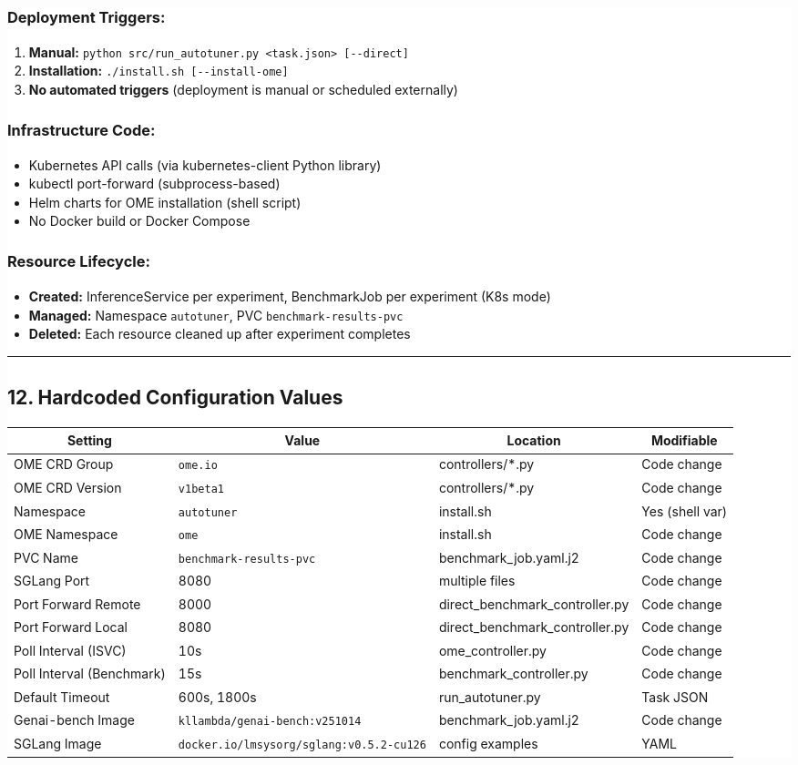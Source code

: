 ### Deployment Triggers:
1. **Manual:** `python src/run_autotuner.py <task.json> [--direct]`
2. **Installation:** `./install.sh [--install-ome]`
3. **No automated triggers** (deployment is manual or scheduled externally)

### Infrastructure Code:
- Kubernetes API calls (via kubernetes-client Python library)
- kubectl port-forward (subprocess-based)
- Helm charts for OME installation (shell script)
- No Docker build or Docker Compose

### Resource Lifecycle:
- **Created:** InferenceService per experiment, BenchmarkJob per experiment (K8s mode)
- **Managed:** Namespace `autotuner`, PVC `benchmark-results-pvc`
- **Deleted:** Each resource cleaned up after experiment completes

---

## 12. Hardcoded Configuration Values

| Setting | Value | Location | Modifiable |
|---------|-------|----------|-----------|
| OME CRD Group | `ome.io` | controllers/*.py | Code change |
| OME CRD Version | `v1beta1` | controllers/*.py | Code change |
| Namespace | `autotuner` | install.sh | Yes (shell var) |
| OME Namespace | `ome` | install.sh | Code change |
| PVC Name | `benchmark-results-pvc` | benchmark_job.yaml.j2 | Code change |
| SGLang Port | 8080 | multiple files | Code change |
| Port Forward Remote | 8000 | direct_benchmark_controller.py | Code change |
| Port Forward Local | 8080 | direct_benchmark_controller.py | Code change |
| Poll Interval (ISVC) | 10s | ome_controller.py | Code change |
| Poll Interval (Benchmark) | 15s | benchmark_controller.py | Code change |
| Default Timeout | 600s, 1800s | run_autotuner.py | Task JSON |
| Genai-bench Image | `kllambda/genai-bench:v251014` | benchmark_job.yaml.j2 | Code change |
| SGLang Image | `docker.io/lmsysorg/sglang:v0.5.2-cu126` | config examples | YAML |

